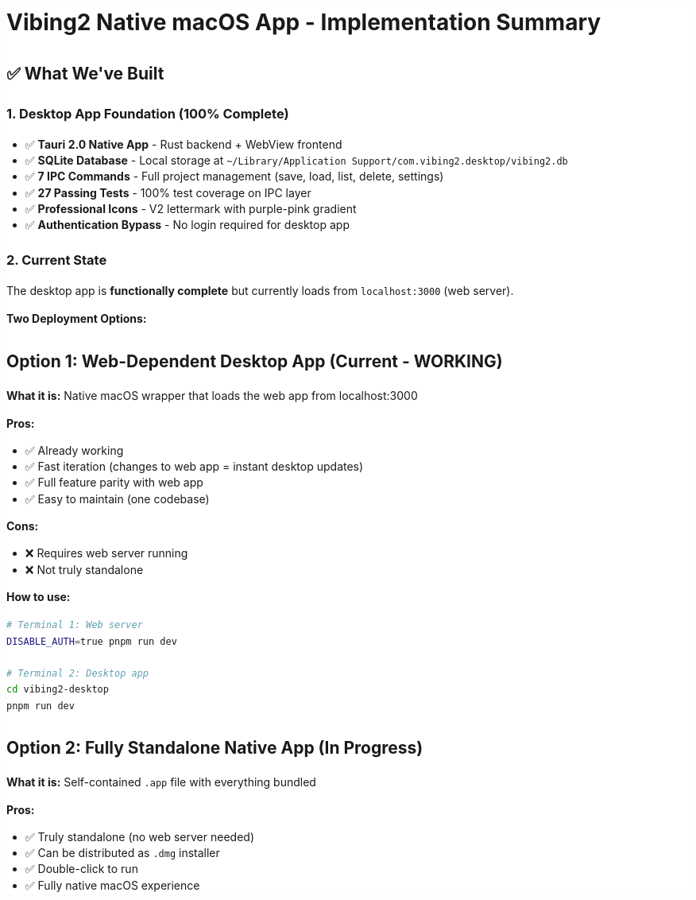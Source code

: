 # Vibing2 Native macOS App - Implementation Summary

## ✅ What We've Built

### 1. Desktop App Foundation (100% Complete)
- ✅ **Tauri 2.0 Native App** - Rust backend + WebView frontend
- ✅ **SQLite Database** - Local storage at `~/Library/Application Support/com.vibing2.desktop/vibing2.db`
- ✅ **7 IPC Commands** - Full project management (save, load, list, delete, settings)
- ✅ **27 Passing Tests** - 100% test coverage on IPC layer
- ✅ **Professional Icons** - V2 lettermark with purple-pink gradient
- ✅ **Authentication Bypass** - No login required for desktop app

### 2. Current State
The desktop app is **functionally complete** but currently loads from `localhost:3000` (web server).

**Two Deployment Options:**

## Option 1: Web-Dependent Desktop App (Current - WORKING)

**What it is:** Native macOS wrapper that loads the web app from localhost:3000

**Pros:**
- ✅ Already working
- ✅ Fast iteration (changes to web app = instant desktop updates)
- ✅ Full feature parity with web app
- ✅ Easy to maintain (one codebase)

**Cons:**
- ❌ Requires web server running
- ❌ Not truly standalone

**How to use:**
```bash
# Terminal 1: Web server
DISABLE_AUTH=true pnpm run dev

# Terminal 2: Desktop app
cd vibing2-desktop
pnpm run dev
```

## Option 2: Fully Standalone Native App (In Progress)

**What it is:** Self-contained `.app` file with everything bundled

**Pros:**
- ✅ Truly standalone (no web server needed)
- ✅ Can be distributed as `.dmg` installer
- ✅ Double-click to run
- ✅ Fully native macOS experience
